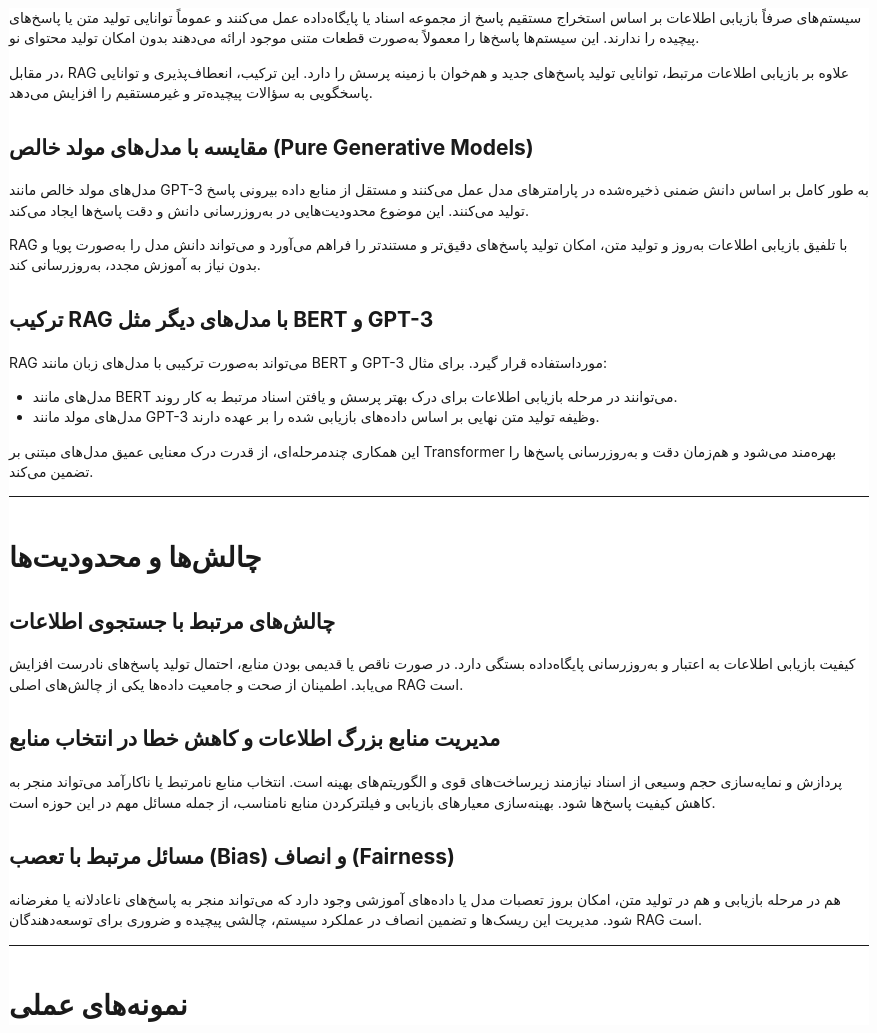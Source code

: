 سیستم‌های صرفاً بازیابی اطلاعات بر اساس استخراج مستقیم پاسخ از مجموعه اسناد یا پایگاه‌داده عمل می‌کنند و عموماً توانایی تولید متن یا پاسخ‌های پیچیده را ندارند. این سیستم‌ها پاسخ‌ها را معمولاً به‌صورت قطعات متنی موجود ارائه می‌دهند بدون امکان تولید محتوای نو.

در مقابل، RAG علاوه بر بازیابی اطلاعات مرتبط، توانایی تولید پاسخ‌های جدید و هم‌خوان با زمینه پرسش را دارد. این ترکیب، انعطاف‌پذیری و توانایی پاسخگویی به سؤالات پیچیده‌تر و غیرمستقیم را افزایش می‌دهد.

## مقایسه با مدل‌های مولد خالص (Pure Generative Models)

مدل‌های مولد خالص مانند GPT-3 به طور کامل بر اساس دانش ضمنی ذخیره‌شده در پارامترهای مدل عمل می‌کنند و مستقل از منابع داده بیرونی پاسخ تولید می‌کنند. این موضوع محدودیت‌هایی در به‌روزرسانی دانش و دقت پاسخ‌ها ایجاد می‌کند.

RAG با تلفیق بازیابی اطلاعات به‌روز و تولید متن، امکان تولید پاسخ‌های دقیق‌تر و مستندتر را فراهم می‌آورد و می‌تواند دانش مدل را به‌صورت پویا و بدون نیاز به آموزش مجدد، به‌روزرسانی کند.

## ترکیب RAG با مدل‌های دیگر مثل BERT و GPT-3

RAG  می‌تواند به‌صورت ترکیبی با مدل‌های زبان مانند BERT و GPT-3 مورداستفاده قرار گیرد. برای مثال:
- مدل‌های مانند BERT می‌توانند در مرحله بازیابی اطلاعات برای درک بهتر پرسش و یافتن اسناد مرتبط به کار روند.
- مدل‌های مولد مانند GPT-3 وظیفه تولید متن نهایی بر اساس داده‌های بازیابی شده را بر عهده دارند.

این همکاری چندمرحله‌ای، از قدرت درک معنایی عمیق مدل‌های مبتنی بر Transformer بهره‌مند می‌شود و هم‌زمان دقت و به‌روزرسانی پاسخ‌ها را تضمین می‌کند.

---

# چالش‌ها و محدودیت‌ها

## چالش‌های مرتبط با جستجوی اطلاعات

کیفیت بازیابی اطلاعات به اعتبار و به‌روزرسانی پایگاه‌داده بستگی دارد. در صورت ناقص یا قدیمی بودن منابع، احتمال تولید پاسخ‌های نادرست افزایش می‌یابد. اطمینان از صحت و جامعیت داده‌ها یکی از چالش‌های اصلی RAG است.

## مدیریت منابع بزرگ اطلاعات و کاهش خطا در انتخاب منابع

پردازش و نمایه‌سازی حجم وسیعی از اسناد نیازمند زیرساخت‌های قوی و الگوریتم‌های بهینه است. انتخاب منابع نامرتبط یا ناکارآمد می‌تواند منجر به کاهش کیفیت پاسخ‌ها شود. بهینه‌سازی معیارهای بازیابی و فیلترکردن منابع نامناسب، از جمله مسائل مهم در این حوزه است.

## مسائل مرتبط با تعصب (Bias) و انصاف (Fairness)

هم در مرحله بازیابی و هم در تولید متن، امکان بروز تعصبات مدل یا داده‌های آموزشی وجود دارد که می‌تواند منجر به پاسخ‌های ناعادلانه یا مغرضانه شود. مدیریت این ریسک‌ها و تضمین انصاف در عملکرد سیستم، چالشی پیچیده و ضروری برای توسعه‌دهندگان RAG  است.

---

# نمونه‌های عملی
